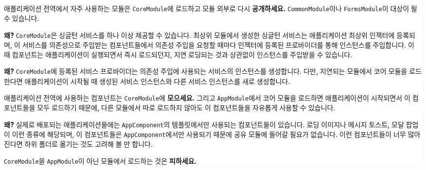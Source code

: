 </div>



<div class="s-rule do">



애플리케이션 전역에서 자주 사용하는 모듈은 `CoreModule`에 로드하고 모듈 외부로 다시 **공개하세요.**
`CommonModule`이나 `FormsModule`이 대상이 될 수 있습니다.

</div>



<div class="s-why">



**왜?** `CoreModule`은 싱글턴 서비스를 하나 이상 제공할 수 있습니다.
최상위 모듈에서 생성한 싱글턴 서비스는 애플리케이션 최상위 인젝터에 등록되며, 이 서비스를 의존성으로 주입받는 컴포넌트들에서 의존성 주입을 요청할 때마다 인젝터에 등록된 프로바이더를 통해 인스턴스를 주입합니다.
이 때 컴포넌트는 애플리케이션이 실행되면서 즉시 로드되던지, 지연 로딩되는 것과 상관없이 인스턴스를 주입받을 수 있습니다.

</div>



<div class="s-why">



**왜?** `CoreModule`에 등록된 서비스 프로바이더는 의존성 주입에 사용되는 서비스의 인스턴스를 생성합니다. 다만, 지연되는 모듈에서 코어 모듈을 로드한다면 애플리케이션이 시작될 때 생성된 서비스 인스턴스와 다른 서비스 인스턴스를 새로 생성합니다.

</div>



<div class="s-rule do">



애플리케이션 전역에 사용하는 컴포넌트는 `CoreModule`에 **모으세요.**
그리고 `AppModule`에서 코어 모듈을 로드하면 애플리케이션이 시작되면서 이 컴포넌트들을 모두 로드하기 때문에, 다른 모듈에서 따로 로드하지 않아도 이 컴포넌트들을 자유롭게 사용할 수 있습니다.

</div>



<div class="s-why">



**왜?** 실제로 배포되는 애플리케이션들에는 `AppComponent`의 템플릿에서만 사용되는 컴포넌트들이 있습니다. 로딩 이미지나 메시지 토스트, 모달 팝업이 이런 종류에 해당되며, 이 컴포넌트들은 `AppComponent`에서만 사용되기 때문에 공유 모듈에 들어갈 필요가 없습니다.
이런 컴포넌트들이 너무 많아진다면 하위 폴더로 옮기는 것도 고려해 볼 만 합니다.

</div>



<div class="s-rule avoid">



`CoreModule`을 `AppModule`이 아닌 모듈에서 로드하는 것은 **피하세요.**

</div>
